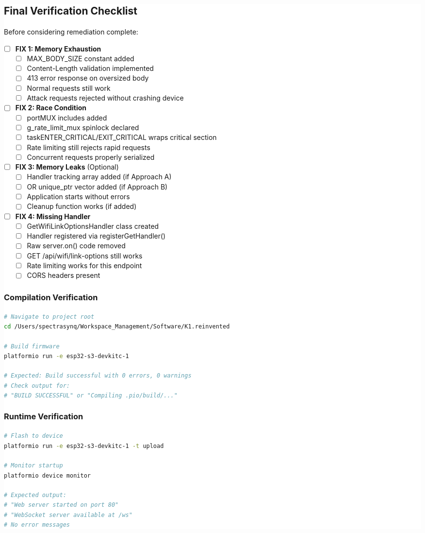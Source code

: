 
## Final Verification Checklist

Before considering remediation complete:

- [ ] **FIX 1: Memory Exhaustion**
  - [ ] MAX_BODY_SIZE constant added
  - [ ] Content-Length validation implemented
  - [ ] 413 error response on oversized body
  - [ ] Normal requests still work
  - [ ] Attack requests rejected without crashing device

- [ ] **FIX 2: Race Condition**
  - [ ] portMUX includes added
  - [ ] g_rate_limit_mux spinlock declared
  - [ ] taskENTER_CRITICAL/EXIT_CRITICAL wraps critical section
  - [ ] Rate limiting still rejects rapid requests
  - [ ] Concurrent requests properly serialized

- [ ] **FIX 3: Memory Leaks** (Optional)
  - [ ] Handler tracking array added (if Approach A)
  - [ ] OR unique_ptr vector added (if Approach B)
  - [ ] Application starts without errors
  - [ ] Cleanup function works (if added)

- [ ] **FIX 4: Missing Handler**
  - [ ] GetWifiLinkOptionsHandler class created
  - [ ] Handler registered via registerGetHandler()
  - [ ] Raw server.on() code removed
  - [ ] GET /api/wifi/link-options still works
  - [ ] Rate limiting works for this endpoint
  - [ ] CORS headers present

### Compilation Verification

```bash
# Navigate to project root
cd /Users/spectrasynq/Workspace_Management/Software/K1.reinvented

# Build firmware
platformio run -e esp32-s3-devkitc-1

# Expected: Build successful with 0 errors, 0 warnings
# Check output for:
# "BUILD SUCCESSFUL" or "Compiling .pio/build/..."
```

### Runtime Verification

```bash
# Flash to device
platformio run -e esp32-s3-devkitc-1 -t upload

# Monitor startup
platformio device monitor

# Expected output:
# "Web server started on port 80"
# "WebSocket server available at /ws"
# No error messages
```
